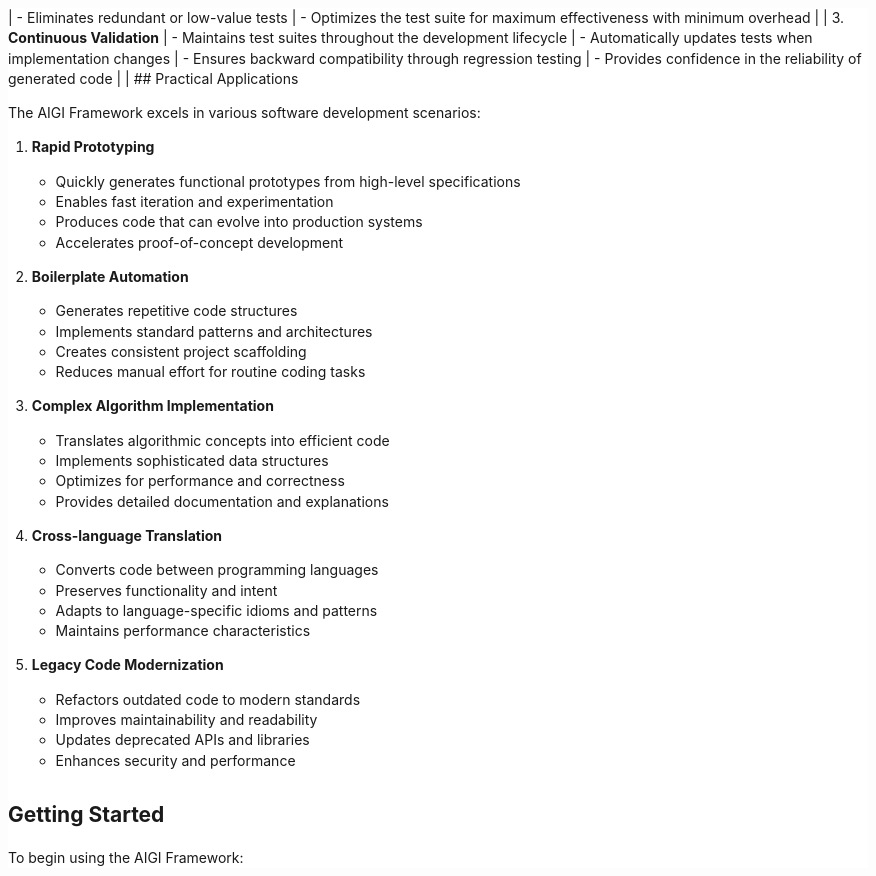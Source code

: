 |    - Eliminates redundant or low-value tests
|    - Optimizes the test suite for maximum effectiveness with minimum overhead
|
| 3. **Continuous Validation**
|    - Maintains test suites throughout the development lifecycle
|    - Automatically updates tests when implementation changes
|    - Ensures backward compatibility through regression testing
|    - Provides confidence in the reliability of generated code
|
| ## Practical Applications

The AIGI Framework excels in various software development scenarios:

1. **Rapid Prototyping**
   - Quickly generates functional prototypes from high-level specifications
   - Enables fast iteration and experimentation
   - Produces code that can evolve into production systems
   - Accelerates proof-of-concept development

2. **Boilerplate Automation**
   - Generates repetitive code structures
   - Implements standard patterns and architectures
   - Creates consistent project scaffolding
   - Reduces manual effort for routine coding tasks

3. **Complex Algorithm Implementation**
   - Translates algorithmic concepts into efficient code
   - Implements sophisticated data structures
   - Optimizes for performance and correctness
   - Provides detailed documentation and explanations

4. **Cross-language Translation**
   - Converts code between programming languages
   - Preserves functionality and intent
   - Adapts to language-specific idioms and patterns
   - Maintains performance characteristics

5. **Legacy Code Modernization**
   - Refactors outdated code to modern standards
   - Improves maintainability and readability
   - Updates deprecated APIs and libraries
   - Enhances security and performance

## Getting Started

To begin using the AIGI Framework:
